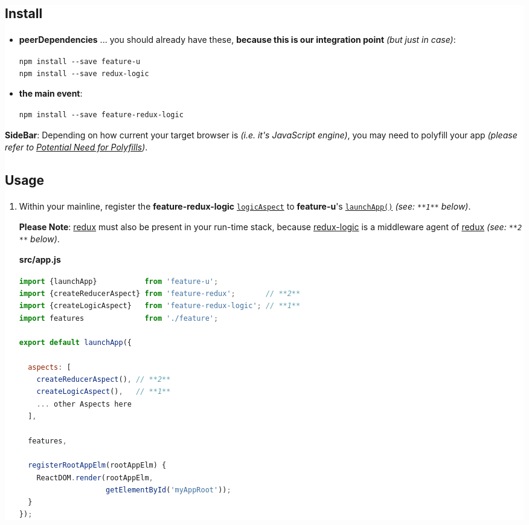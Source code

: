 

## Install

- **peerDependencies** ... you should already have these, **because
  this is our integration point** _(but just in case)_:

  ```shell
  npm install --save feature-u
  npm install --save redux-logic
  ```
   

- **the main event**:

  ```shell
  npm install --save feature-redux-logic
  ```

**SideBar**: Depending on how current your target browser is
_(i.e. it's JavaScript engine)_, you may need to polyfill your app
_(please refer to [Potential Need for
Polyfills](#potential-need-for-polyfills))_.


## Usage

1. Within your mainline, register the **feature-redux-logic**
   [`logicAspect`] to **feature-u**'s [`launchApp()`] _(see: `**1**`
   below)_.

   **Please Note**: [redux] must also be present in your run-time
   stack, because [redux-logic] is a middleware agent of [redux]
   _(see: `**2**` below)_.

   **src/app.js**
   ```js
   import {launchApp}           from 'feature-u';
   import {createReducerAspect} from 'feature-redux';       // **2**
   import {createLogicAspect}   from 'feature-redux-logic'; // **1**
   import features              from './feature';

   export default launchApp({

     aspects: [
       createReducerAspect(), // **2**
       createLogicAspect(),   // **1**
       ... other Aspects here
     ],

     features,

     registerRootAppElm(rootAppElm) {
       ReactDOM.render(rootAppElm,
                       getElementById('myAppRoot'));
     }
   });
   ```


[Usage]:          #usage
[`logicAspect`]:  #logicaspect-aspect
[feature-redux]:          https://github.com/KevinAst/feature-redux
[feature-u]:                   https://feature-u.js.org/
[`launchApp()`]:               https://feature-u.js.org/cur/api.html#launchApp
[`createFeature()`]:           https://feature-u.js.org/cur/api.html#createFeature
[`expandWithFassets()`]:       https://feature-u.js.org/cur/api.html#expandWithFassets
[`Feature`]:                   https://feature-u.js.org/cur/api.html#Feature
[`Fassets object`]:            https://feature-u.js.org/cur/api.html#Fassets
[Managed Code Expansion]:      https://feature-u.js.org/cur/crossCommunication.html#managed-code-expansion
[Cross Feature Communication]: https://feature-u.js.org/cur/crossCommunication.html
[react]:            https://reactjs.org/
[redux]:            https://redux.js.org/
[redux middleware]: https://redux.js.org/docs/advanced/Middleware.html
[redux-logic]:      https://github.com/jeffbski/redux-logic